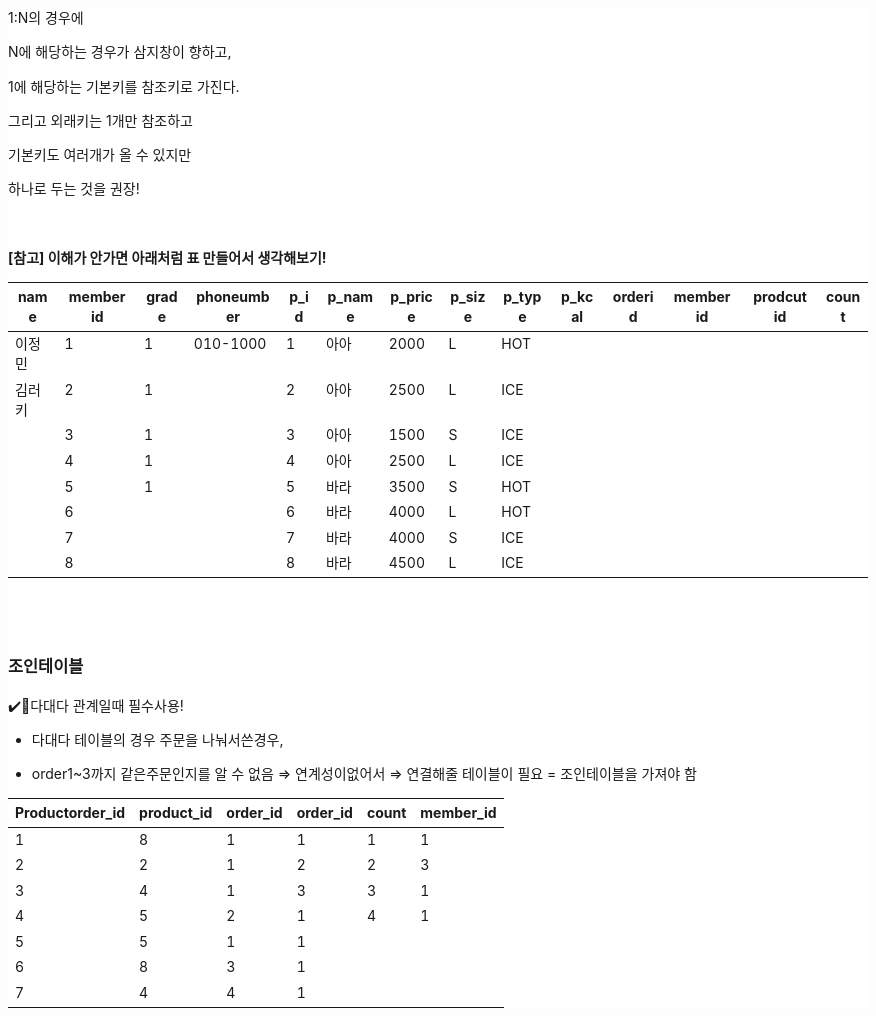 1:N의 경우에

N에 해당하는 경우가 삼지창이 향하고, 

1에 해당하는 기본키를 참조키로 가진다. 

그리고 외래키는 1개만 참조하고

기본키도 여러개가 올 수 있지만

하나로 두는 것을 권장!

<br>

**[참고] 이해가 안가면 아래처럼 표 만들어서 생각해보기!**

| name | member id | grade | phoneumber | p_id | p_name | p_price | p_size | p_type | p_kcal | orderid | member id | prodcut id | count |
| --- | --- | --- | --- | --- | --- | --- | --- | --- | --- | --- | --- | --- | --- |
| 이정민 | 1 | 1 | 010-1000 | 1 | 아아 | 2000 | L | HOT |  |  |  |  |  |
| 김러키 | 2 | 1 |  | 2 | 아아 | 2500 | L | ICE |  |  |  |  |  |
|  | 3 | 1 |  | 3 | 아아 | 1500 | S | ICE |  |  |  |  |  |
|  | 4 | 1 |  | 4 | 아아 | 2500 | L | ICE |  |  |  |  |  |
|  | 5 | 1 |  | 5 | 바라 | 3500 | S | HOT |  |  |  |  |  |
|  | 6 |  |  | 6 | 바라 | 4000 | L | HOT |  |  |  |  |  |
|  | 7 |  |  | 7 | 바라 | 4000 | S | ICE |  |  |  |  |  |
|  | 8 |  |  | 8 | 바라 | 4500 | L | ICE |  |  |  |  |  |

<br>

<br>

### 조인테이블

✔️🔑다대다 관계일때 필수사용!

- 다대다 테이블의 경우 주문을 나눠서쓴경우,

- order1~3까지 같은주문인지를 알 수 없음 ⇒ 연계성이없어서 ⇒ 연결해줄 테이블이 필요 = 조인테이블을 가져야 함

| Productorder_id | product_id | order_id | order_id | count | member_id |
| --- | --- | --- | --- | --- | --- |
| 1 | 8 | 1 | 1 | 1 | 1 |
| 2 | 2 | 1 | 2 | 2 | 3 |
| 3 | 4 | 1 | 3 | 3 | 1 |
| 4 | 5 | 2 | 1 | 4 | 1 |
| 5 | 5 | 1 | 1 |  |  |
| 6 | 8 | 3 | 1 |  |  |
| 7 | 4 | 4 | 1 |  |  |
